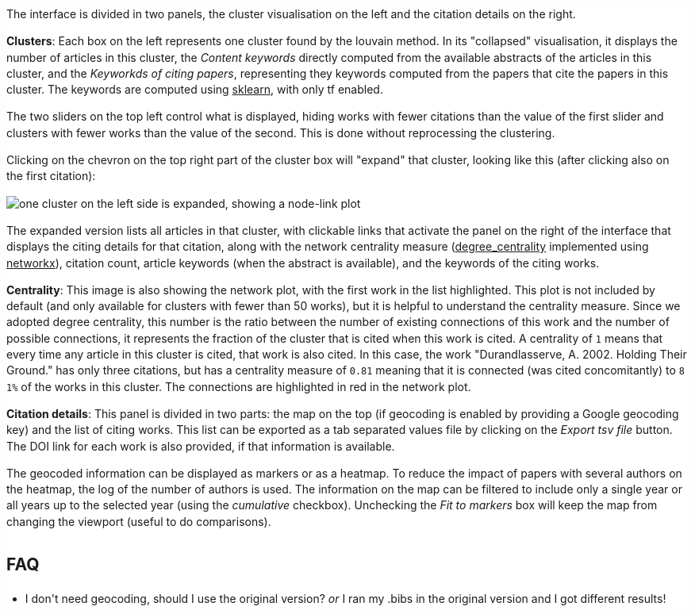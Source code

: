 The interface is divided in two panels, the cluster visualisation on the left and the citation details on the right.

**Clusters**: Each box on the left represents one cluster found by the louvain method. In its "collapsed" visualisation, it displays the number of articles in this cluster, the *Content keywords* directly computed from the available abstracts of the articles in this cluster, and the *Keyworkds of citing papers*, representing they keywords computed from the papers that cite the papers in this cluster. The keywords are computed using [sklearn](https://scikit-learn.org/stable/modules/generated/sklearn.feature_extraction.text.TfidfTransformer.html), with only tf enabled.

The two sliders on the top left control what is displayed, hiding works with fewer citations than the value of the first slider and clusters with fewer works than the value of the second. This is done without reprocessing the clustering.

Clicking on the chevron on the top right part of the cluster box will "expand" that cluster, looking like this (after clicking also on the first citation):

![one cluster on the left side is expanded, showing a node-link plot](https://github.com/fabioasdias/RefCliq/raw/master/doc/graph.png "")

The expanded version lists all articles in that cluster, with clickable links
that activate the panel on the right of the interface that displays the citing
details for that citation, along with the network centrality measure
([degree_centrality](https://en.wikipedia.org/wiki/Centrality#Degree_centrality)
implemented using
[networkx](https://networkx.github.io/documentation/networkx-1.9/reference/generated/networkx.algorithms.centrality.degree_centrality.html)),
citation count, article keywords (when the abstract is available), and the
keywords of the citing works.

**Centrality**: This image is also showing the network plot, with the first work in the list highlighted. This plot is not included by default (and only available for clusters with fewer than 50 works), but it is helpful to understand the centrality measure. Since we adopted degree centrality, this number is the ratio between the number of existing connections of this work and the number of possible connections, it represents the fraction of the cluster that is cited when this work is cited. A centrality of `1` means that every time any article in this cluster is cited, that work is also cited. In this case, the work "Durandlasserve, A. 2002. Holding Their Ground." has only three citations, but has a centrality measure of `0.81` meaning that it is connected (was cited concomitantly) to `81%` of the works in this cluster. The connections are highlighted in red in the network plot.

**Citation details**: This panel is divided in two parts: the map on the top (if geocoding is enabled by providing a Google geocoding key) and the list of citing works. This list can be exported as a tab separated values file by clicking on the *Export tsv file* button. The DOI link for each work is also provided, if that information is available.

The geocoded information can be displayed as markers or as a heatmap. To reduce the impact of papers with several authors on the heatmap, the log of the number of authors is used. The information on the map can be filtered to include only a single year or all years up to the selected year (using the *cumulative* checkbox). Unchecking the *Fit to markers* box will keep the map from changing the viewport (useful to do comparisons).


## FAQ

* I don't need geocoding, should I use the original version? *or* I ran my .bibs in the original version and I got different results! 
